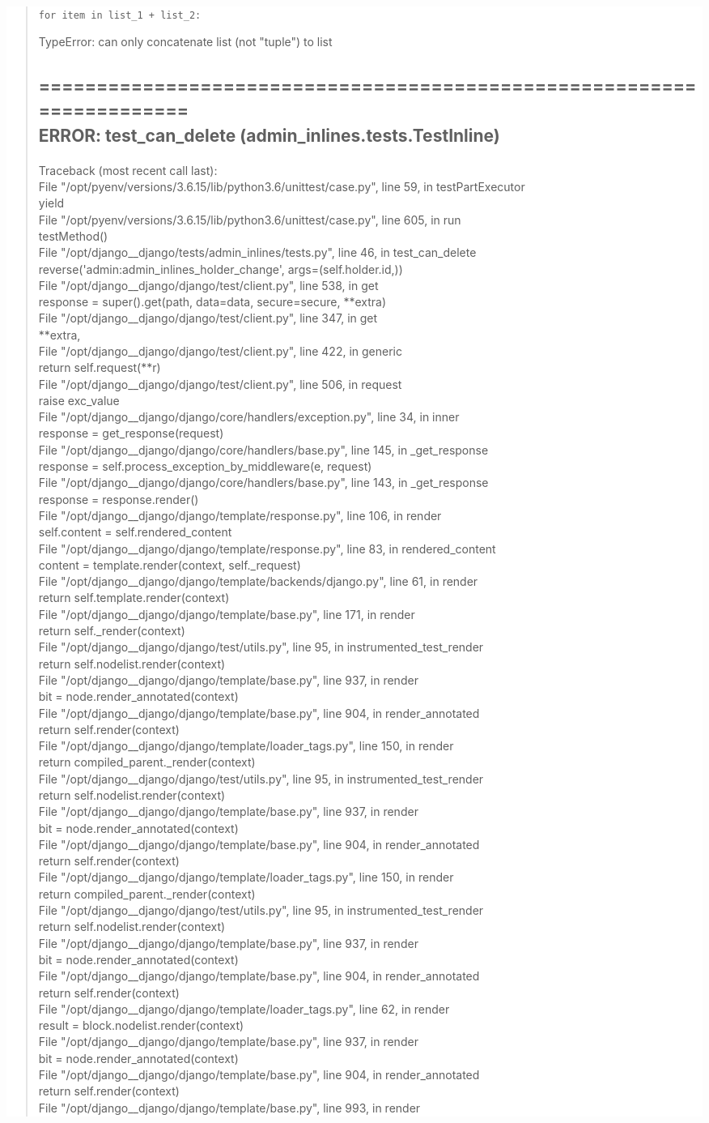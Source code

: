 >     for item in list_1 + list_2:  
> TypeError: can only concatenate list (not "tuple") to list  
>   
> ======================================================================  
> ERROR: test_can_delete (admin_inlines.tests.TestInline)  
> ----------------------------------------------------------------------  
> Traceback (most recent call last):  
>   File "/opt/pyenv/versions/3.6.15/lib/python3.6/unittest/case.py", line 59, in testPartExecutor  
>     yield  
>   File "/opt/pyenv/versions/3.6.15/lib/python3.6/unittest/case.py", line 605, in run  
>     testMethod()  
>   File "/opt/django__django/tests/admin_inlines/tests.py", line 46, in test_can_delete  
>     reverse('admin:admin_inlines_holder_change', args=(self.holder.id,))  
>   File "/opt/django__django/django/test/client.py", line 538, in get  
>     response = super().get(path, data=data, secure=secure, **extra)  
>   File "/opt/django__django/django/test/client.py", line 347, in get  
>     **extra,  
>   File "/opt/django__django/django/test/client.py", line 422, in generic  
>     return self.request(**r)  
>   File "/opt/django__django/django/test/client.py", line 506, in request  
>     raise exc_value  
>   File "/opt/django__django/django/core/handlers/exception.py", line 34, in inner  
>     response = get_response(request)  
>   File "/opt/django__django/django/core/handlers/base.py", line 145, in _get_response  
>     response = self.process_exception_by_middleware(e, request)  
>   File "/opt/django__django/django/core/handlers/base.py", line 143, in _get_response  
>     response = response.render()  
>   File "/opt/django__django/django/template/response.py", line 106, in render  
>     self.content = self.rendered_content  
>   File "/opt/django__django/django/template/response.py", line 83, in rendered_content  
>     content = template.render(context, self._request)  
>   File "/opt/django__django/django/template/backends/django.py", line 61, in render  
>     return self.template.render(context)  
>   File "/opt/django__django/django/template/base.py", line 171, in render  
>     return self._render(context)  
>   File "/opt/django__django/django/test/utils.py", line 95, in instrumented_test_render  
>     return self.nodelist.render(context)  
>   File "/opt/django__django/django/template/base.py", line 937, in render  
>     bit = node.render_annotated(context)  
>   File "/opt/django__django/django/template/base.py", line 904, in render_annotated  
>     return self.render(context)  
>   File "/opt/django__django/django/template/loader_tags.py", line 150, in render  
>     return compiled_parent._render(context)  
>   File "/opt/django__django/django/test/utils.py", line 95, in instrumented_test_render  
>     return self.nodelist.render(context)  
>   File "/opt/django__django/django/template/base.py", line 937, in render  
>     bit = node.render_annotated(context)  
>   File "/opt/django__django/django/template/base.py", line 904, in render_annotated  
>     return self.render(context)  
>   File "/opt/django__django/django/template/loader_tags.py", line 150, in render  
>     return compiled_parent._render(context)  
>   File "/opt/django__django/django/test/utils.py", line 95, in instrumented_test_render  
>     return self.nodelist.render(context)  
>   File "/opt/django__django/django/template/base.py", line 937, in render  
>     bit = node.render_annotated(context)  
>   File "/opt/django__django/django/template/base.py", line 904, in render_annotated  
>     return self.render(context)  
>   File "/opt/django__django/django/template/loader_tags.py", line 62, in render  
>     result = block.nodelist.render(context)  
>   File "/opt/django__django/django/template/base.py", line 937, in render  
>     bit = node.render_annotated(context)  
>   File "/opt/django__django/django/template/base.py", line 904, in render_annotated  
>     return self.render(context)  
>   File "/opt/django__django/django/template/base.py", line 993, in render  